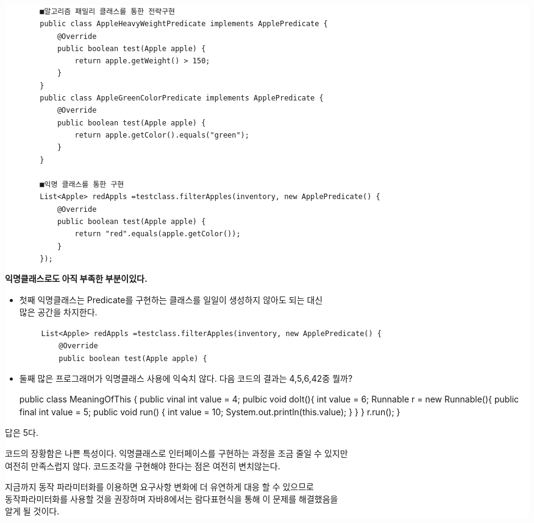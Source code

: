             ■알고리즘 패밀리 클래스를 통한 전략구현
            public class AppleHeavyWeightPredicate implements ApplePredicate {
                @Override
                public boolean test(Apple apple) {
                    return apple.getWeight() > 150;
                }
            }
            public class AppleGreenColorPredicate implements ApplePredicate {
                @Override
                public boolean test(Apple apple) {
                    return apple.getColor().equals("green");
                }
            }
           
            ■익명 클래스를 통한 구현
            List<Apple> redAppls =testclass.filterApples(inventory, new ApplePredicate() {
                @Override
                public boolean test(Apple apple) {
                    return "red".equals(apple.getColor());
                }
            });
    

<b> 익명클래스로도 아직 부족한 부분이있다. </b><br>

 - 첫째 익명클래스는 Predicate를 구현하는 클래스를 일일이 생성하지 않아도 되는 대신<br>
많은 공간을 차지한다. 

            List<Apple> redAppls =testclass.filterApples(inventory, new ApplePredicate() {
                @Override
                public boolean test(Apple apple) {

- 둘째 많은 프로그래머가 익명클래스 사용에 익숙치 않다. 
다음 코드의 결과는 4,5,6,42중 뭘까?

    public class MeaningOfThis {
         public vinal int value = 4;
         pulbic void doIt(){
            int value = 6;
            Runnable r = new Runnable(){
                public final int value = 5;
                public void run() {
                    int value = 10;
                    System.out.println(this.value);
                }
            }
         }
         r.run();
    }

답은 5다.

코드의 장황함은 나쁜 특성이다. 익명클래스로 인터페이스를 구현하는 과정을 조금 줄일 수 있지만<br>
여전히 만족스럽지 않다. 코드조각을 구현해야 한다는 점은 여전히 변치않는다.<br>

지금까지 동작 파라미터화를 이용하면 요구사항 변화에 더 유연하게 대응 할 수 있으므로 
<br> 동작파라미터화를 사용할 것을 권장하며 자바8에서는 람다표현식을 통해 이 문제를 해결했음을<br>
알게 될 것이다.<br>
